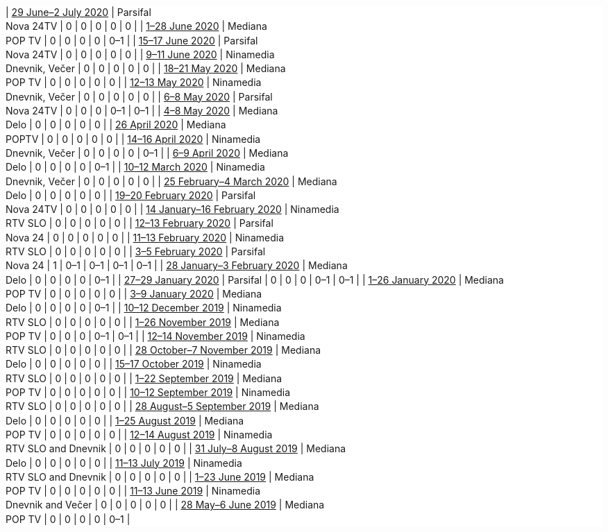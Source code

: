 | [29 June–2 July 2020](2020-07-02-Parsifal.html) | Parsifal <br> Nova 24TV | 0 | 0 | 0 | 0 | 0 |
| [1–28 June 2020](2020-06-28-Mediana.html) | Mediana <br> POP TV | 0 | 0 | 0 | 0 | 0–1 |
| [15–17 June 2020](2020-06-17-Parsifal.html) | Parsifal <br> Nova 24TV | 0 | 0 | 0 | 0 | 0 |
| [9–11 June 2020](2020-06-11-Ninamedia.html) | Ninamedia <br> Dnevnik, Večer | 0 | 0 | 0 | 0 | 0 |
| [18–21 May 2020](2020-05-21-Mediana.html) | Mediana <br> POP TV | 0 | 0 | 0 | 0 | 0 |
| [12–13 May 2020](2020-05-13-Ninamedia.html) | Ninamedia <br> Dnevnik, Večer | 0 | 0 | 0 | 0 | 0 |
| [6–8 May 2020](2020-05-08-Parsifal.html) | Parsifal <br> Nova 24TV | 0 | 0 | 0 | 0–1 | 0–1 |
| [4–8 May 2020](2020-05-08-Mediana.html) | Mediana <br> Delo | 0 | 0 | 0 | 0 | 0 |
| [26 April 2020](2020-04-26-Mediana.html) | Mediana <br> POPTV | 0 | 0 | 0 | 0 | 0 |
| [14–16 April 2020](2020-04-16-Ninamedia.html) | Ninamedia <br> Dnevnik, Večer | 0 | 0 | 0 | 0 | 0–1 |
| [6–9 April 2020](2020-04-09-Mediana.html) | Mediana <br> Delo | 0 | 0 | 0 | 0 | 0–1 |
| [10–12 March 2020](2020-03-12-Ninamedia.html) | Ninamedia <br> Dnevnik, Večer | 0 | 0 | 0 | 0 | 0 |
| [25 February–4 March 2020](2020-03-04-Mediana.html) | Mediana <br> Delo | 0 | 0 | 0 | 0 | 0 |
| [19–20 February 2020](2020-02-20-Parsifal.html) | Parsifal <br> Nova 24TV | 0 | 0 | 0 | 0 | 0 |
| [14 January–16 February 2020](2020-02-16-Ninamedia.html) | Ninamedia <br> RTV SLO | 0 | 0 | 0 | 0 | 0 |
| [12–13 February 2020](2020-02-13-Parsifal.html) | Parsifal <br> Nova 24 | 0 | 0 | 0 | 0 | 0 |
| [11–13 February 2020](2020-02-13-Ninamedia.html) | Ninamedia <br> RTV SLO | 0 | 0 | 0 | 0 | 0 |
| [3–5 February 2020](2020-02-05-Parsifal.html) | Parsifal <br> Nova 24 | 1 | 0–1 | 0–1 | 0–1 | 0–1 |
| [28 January–3 February 2020](2020-02-03-Mediana.html) | Mediana <br> Delo | 0 | 0 | 0 | 0 | 0–1 |
| [27–29 January 2020](2020-01-29-Parsifal.html) | Parsifal | 0 | 0 | 0 | 0–1 | 0–1 |
| [1–26 January 2020](2020-01-26-Mediana.html) | Mediana <br> POP TV | 0 | 0 | 0 | 0 | 0 |
| [3–9 January 2020](2020-01-09-Mediana.html) | Mediana <br> Delo | 0 | 0 | 0 | 0 | 0–1 |
| [10–12 December 2019](2019-12-12-Ninamedia.html) | Ninamedia <br> RTV SLO | 0 | 0 | 0 | 0 | 0 |
| [1–26 November 2019](2019-11-26-Mediana.html) | Mediana <br> POP TV | 0 | 0 | 0 | 0–1 | 0–1 |
| [12–14 November 2019](2019-11-14-Ninamedia.html) | Ninamedia <br> RTV SLO | 0 | 0 | 0 | 0 | 0 |
| [28 October–7 November 2019](2019-11-07-Mediana.html) | Mediana <br> Delo | 0 | 0 | 0 | 0 | 0 |
| [15–17 October 2019](2019-10-17-Ninamedia.html) | Ninamedia <br> RTV SLO | 0 | 0 | 0 | 0 | 0 |
| [1–22 September 2019](2019-09-22-Mediana.html) | Mediana <br> POP TV | 0 | 0 | 0 | 0 | 0 |
| [10–12 September 2019](2019-09-12-Ninamedia.html) | Ninamedia <br> RTV SLO | 0 | 0 | 0 | 0 | 0 |
| [28 August–5 September 2019](2019-09-05-Mediana.html) | Mediana <br> Delo | 0 | 0 | 0 | 0 | 0 |
| [1–25 August 2019](2019-08-25-Mediana.html) | Mediana <br> POP TV | 0 | 0 | 0 | 0 | 0 |
| [12–14 August 2019](2019-08-14-Ninamedia.html) | Ninamedia <br> RTV SLO and Dnevnik | 0 | 0 | 0 | 0 | 0 |
| [31 July–8 August 2019](2019-08-08-Mediana.html) | Mediana <br> Delo | 0 | 0 | 0 | 0 | 0 |
| [11–13 July 2019](2019-07-13-Ninamedia.html) | Ninamedia <br> RTV SLO and Dnevnik | 0 | 0 | 0 | 0 | 0 |
| [1–23 June 2019](2019-06-23-Mediana.html) | Mediana <br> POP TV | 0 | 0 | 0 | 0 | 0 |
| [11–13 June 2019](2019-06-13-Ninamedia.html) | Ninamedia <br> Dnevnik and Večer | 0 | 0 | 0 | 0 | 0 |
| [28 May–6 June 2019](2019-06-06-Mediana.html) | Mediana <br> POP TV | 0 | 0 | 0 | 0 | 0–1 |

